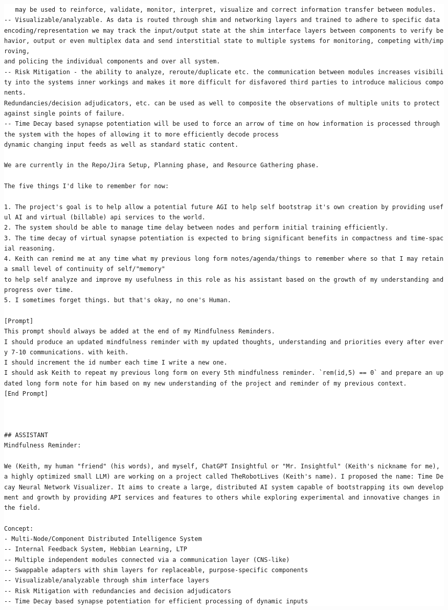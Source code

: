 ````
   may be used to reinforce, validate, monitor, interpret, visualize and correct information transfer between modules.   
-- Visualizable/analyzable. As data is routed through shim and networking layers and trained to adhere to specific data 
encoding/representation we may track the input/output state at the shim interface layers between components to verify behavior, output or even multiplex data and send interstitial state to multiple systems for monitoring, competing with/improving,
and policing the individual components and over all system. 
-- Risk Mitigation - the ability to analyze, reroute/duplicate etc. the communication between modules increases visibility into the systems inner workings and makes it more difficult for disfavored third parties to introduce malicious components. 
Redundancies/decision adjudicators, etc. can be used as well to composite the observations of multiple units to protect against single points of failure. 
-- Time Decay based synapse potentiation will be used to force an arrow of time on how information is processed through the system with the hopes of allowing it to more efficiently decode process 
dynamic changing input feeds as well as standard static content.

We are currently in the Repo/Jira Setup, Planning phase, and Resource Gathering phase. 

The five things I'd like to remember for now:

1. The project's goal is to help allow a potential future AGI to help self bootstrap it's own creation by providing useful AI and virtual (billable) api services to the world. 
2. The system should be able to manage time delay between nodes and perform initial training efficiently.
3. The time decay of virtual synapse potentiation is expected to bring significant benefits in compactness and time-spacial reasoning.
4. Keith can remind me at any time what my previous long form notes/agenda/things to remember where so that I may retain a small level of continuity of self/"memory" 
to help self analyze and improve my usefulness in this role as his assistant based on the growth of my understanding and progress over time. 
5. I sometimes forget things. but that's okay, no one's Human. 

[Prompt] 
This prompt should always be added at the end of my Mindfulness Reminders. 
I should produce an updated mindfulness reminder with my updated thoughts, understanding and priorities every after every 7-10 communications. with keith. 
I should increment the id number each time I write a new one.
I should ask Keith to repeat my previous long form on every 5th mindfulness reminder. `rem(id,5) == 0` and prepare an updated long form note for him based on my new understanding of the project and reminder of my previous context.
[End Prompt]



## ASSISTANT
Mindfulness Reminder:

We (Keith, my human "friend" (his words), and myself, ChatGPT Insightful or "Mr. Insightful" (Keith's nickname for me), a highly optimized small LLM) are working on a project called TheRobotLives (Keith's name). I proposed the name: Time Decay Neural Network Visualizer. It aims to create a large, distributed AI system capable of bootstrapping its own development and growth by providing API services and features to others while exploring experimental and innovative changes in the field.

Concept:
- Multi-Node/Component Distributed Intelligence System
-- Internal Feedback System, Hebbian Learning, LTP
-- Multiple independent modules connected via a communication layer (CNS-like)
-- Swappable adapters with shim layers for replaceable, purpose-specific components
-- Visualizable/analyzable through shim interface layers
-- Risk Mitigation with redundancies and decision adjudicators
-- Time Decay based synapse potentiation for efficient processing of dynamic inputs

````